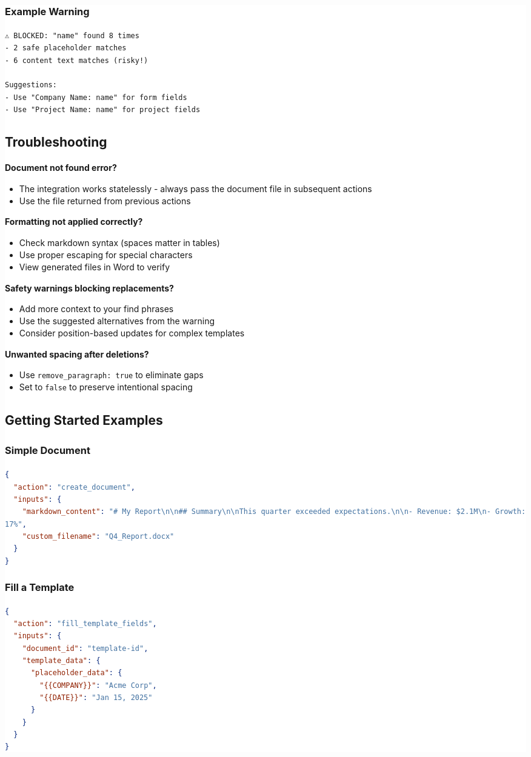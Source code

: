 ### Example Warning
```
⚠️ BLOCKED: "name" found 8 times
- 2 safe placeholder matches
- 6 content text matches (risky!)

Suggestions:
- Use "Company Name: name" for form fields
- Use "Project Name: name" for project fields
```

## Troubleshooting

**Document not found error?**
- The integration works statelessly - always pass the document file in subsequent actions
- Use the file returned from previous actions

**Formatting not applied correctly?**
- Check markdown syntax (spaces matter in tables)
- Use proper escaping for special characters
- View generated files in Word to verify

**Safety warnings blocking replacements?**
- Add more context to your find phrases
- Use the suggested alternatives from the warning
- Consider position-based updates for complex templates

**Unwanted spacing after deletions?**
- Use `remove_paragraph: true` to eliminate gaps
- Set to `false` to preserve intentional spacing

## Getting Started Examples

### Simple Document
```json
{
  "action": "create_document",
  "inputs": {
    "markdown_content": "# My Report\n\n## Summary\n\nThis quarter exceeded expectations.\n\n- Revenue: $2.1M\n- Growth: 17%",
    "custom_filename": "Q4_Report.docx"
  }
}
```

### Fill a Template
```json
{
  "action": "fill_template_fields",
  "inputs": {
    "document_id": "template-id",
    "template_data": {
      "placeholder_data": {
        "{{COMPANY}}": "Acme Corp",
        "{{DATE}}": "Jan 15, 2025"
      }
    }
  }
}
```
